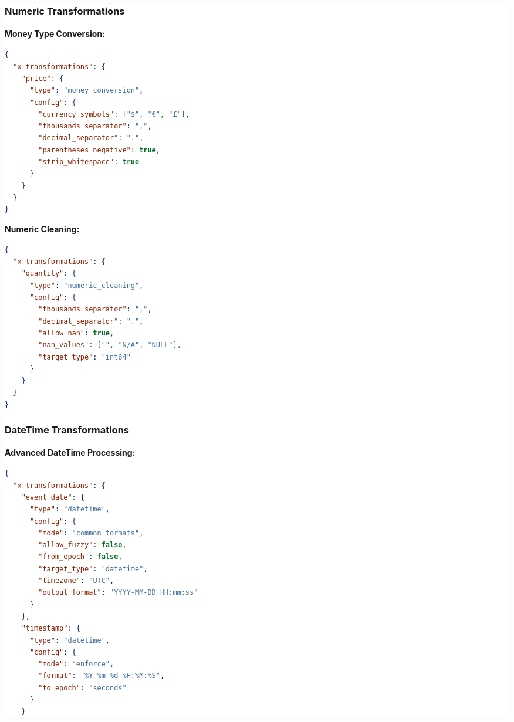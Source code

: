 ### Numeric Transformations

**Money Type Conversion:**

```json
{
  "x-transformations": {
    "price": {
      "type": "money_conversion",
      "config": {
        "currency_symbols": ["$", "€", "£"],
        "thousands_separator": ",",
        "decimal_separator": ".",
        "parentheses_negative": true,
        "strip_whitespace": true
      }
    }
  }
}
```

**Numeric Cleaning:**

```json
{
  "x-transformations": {
    "quantity": {
      "type": "numeric_cleaning",
      "config": {
        "thousands_separator": ",",
        "decimal_separator": ".",
        "allow_nan": true,
        "nan_values": ["", "N/A", "NULL"],
        "target_type": "int64"
      }
    }
  }
}
```

### DateTime Transformations

**Advanced DateTime Processing:**

```json
{
  "x-transformations": {
    "event_date": {
      "type": "datetime",
      "config": {
        "mode": "common_formats",
        "allow_fuzzy": false,
        "from_epoch": false,
        "target_type": "datetime",
        "timezone": "UTC",
        "output_format": "YYYY-MM-DD HH:mm:ss"
      }
    },
    "timestamp": {
      "type": "datetime",
      "config": {
        "mode": "enforce",
        "format": "%Y-%m-%d %H:%M:%S",
        "to_epoch": "seconds"
      }
    }
```